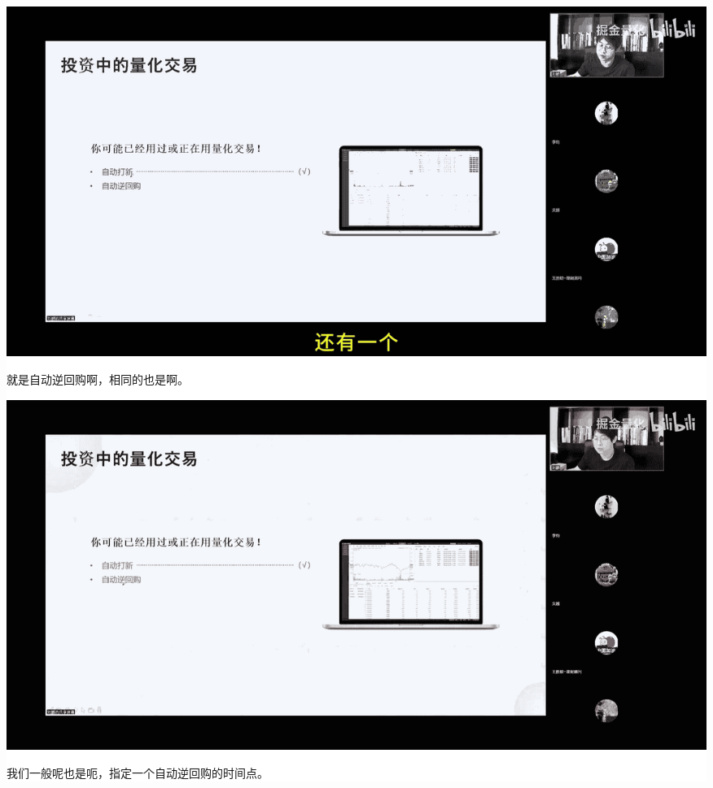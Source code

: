 ![](img/be11567a3716958b56860c185ebca1c6_161.png)

就是自动逆回购啊，相同的也是啊。

![](img/be11567a3716958b56860c185ebca1c6_163.png)

我们一般呢也是呃，指定一个自动逆回购的时间点。
